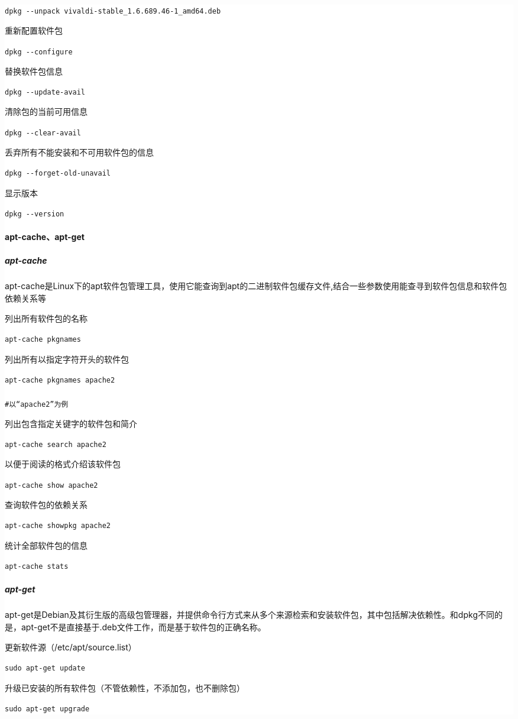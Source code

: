 	dpkg --unpack vivaldi-stable_1.6.689.46-1_amd64.deb

重新配置软件包

	dpkg --configure

替换软件包信息

	dpkg --update-avail

清除包的当前可用信息

	dpkg --clear-avail

丢弃所有不能安装和不可用软件包的信息

	dpkg --forget-old-unavail

显示版本

	dpkg --version


#### apt-cache、apt-get
##### apt-cache
apt-cache是Linux下的apt软件包管理工具，使用它能查询到apt的二进制软件包缓存文件,结合一些参数使用能查寻到软件包信息和软件包依赖关系等

列出所有软件包的名称

	apt-cache pkgnames

列出所有以指定字符开头的软件包

	apt-cache pkgnames apache2

	#以“apache2”为例

列出包含指定关键字的软件包和简介

	apt-cache search apache2

以便于阅读的格式介绍该软件包

	apt-cache show apache2

查询软件包的依赖关系

	apt-cache showpkg apache2

统计全部软件包的信息

	apt-cache stats

##### apt-get
apt-get是Debian及其衍生版的高级包管理器，并提供命令行方式来从多个来源检索和安装软件包，其中包括解决依赖性。和dpkg不同的是，apt-get不是直接基于.deb文件工作，而是基于软件包的正确名称。

更新软件源（/etc/apt/source.list）

	sudo apt-get update

升级已安装的所有软件包（不管依赖性，不添加包，也不删除包）

	sudo apt-get upgrade
